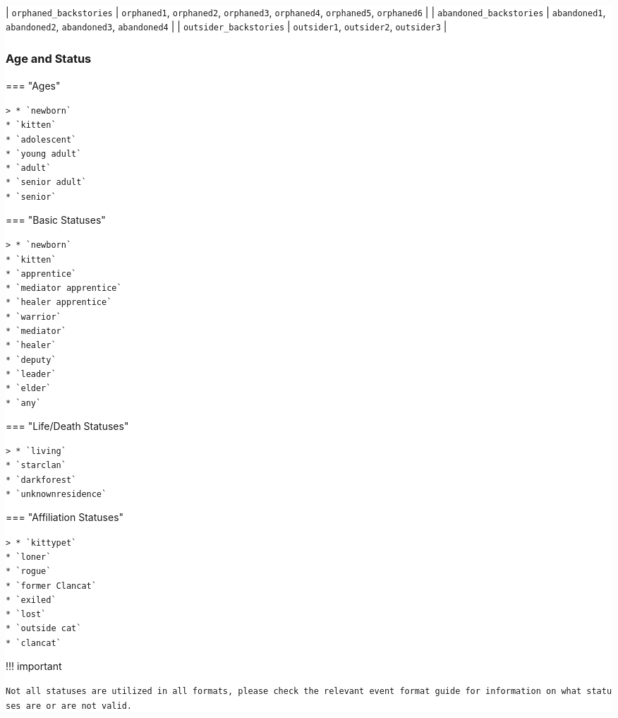| `orphaned_backstories`       | `orphaned1`, `orphaned2`, `orphaned3`, `orphaned4`, `orphaned5`, `orphaned6`                                                                                                                       |
| `abandoned_backstories`      | `abandoned1`, `abandoned2`, `abandoned3`, `abandoned4`                                                                                                                                             |
| `outsider_backstories`       | `outsider1`, `outsider2`, `outsider3`                                                                                                                                                              |

### Age and Status

=== "Ages"

    > * `newborn`
    * `kitten`
    * `adolescent`
    * `young adult`
    * `adult`
    * `senior adult`
    * `senior`

=== "Basic Statuses"

    > * `newborn`
    * `kitten`
    * `apprentice`
    * `mediator apprentice`
    * `healer apprentice`
    * `warrior`
    * `mediator`
    * `healer`
    * `deputy`
    * `leader`
    * `elder`
    * `any`

=== "Life/Death Statuses"

    > * `living`
    * `starclan`
    * `darkforest`
    * `unknownresidence`

=== "Affiliation Statuses"

    > * `kittypet`
    * `loner`
    * `rogue`
    * `former Clancat`
    * `exiled`
    * `lost`
    * `outside cat`
    * `clancat`

!!! important
    
    Not all statuses are utilized in all formats, please check the relevant event format guide for information on what statuses are or are not valid.
